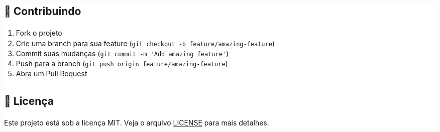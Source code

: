 ## 🤝 Contribuindo

1. Fork o projeto
2. Crie uma branch para sua feature (`git checkout -b feature/amazing-feature`)
3. Commit suas mudanças (`git commit -m 'Add amazing feature'`)
4. Push para a branch (`git push origin feature/amazing-feature`)
5. Abra um Pull Request

## 📄 Licença

Este projeto está sob a licença MIT. Veja o arquivo [LICENSE](LICENSE) para mais detalhes.